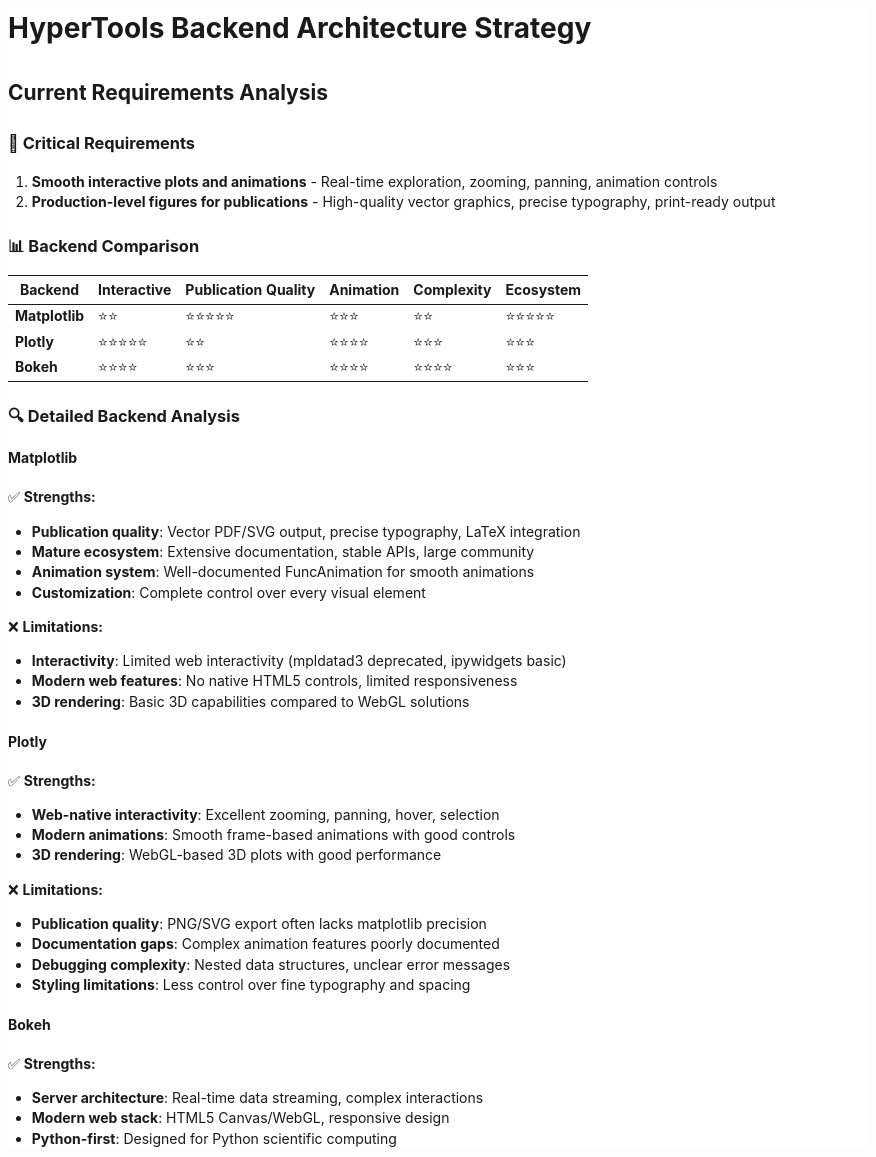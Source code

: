 # HyperTools Backend Architecture Strategy

## Current Requirements Analysis

### 🎯 **Critical Requirements**
1. **Smooth interactive plots and animations** - Real-time exploration, zooming, panning, animation controls
2. **Production-level figures for publications** - High-quality vector graphics, precise typography, print-ready output

### 📊 **Backend Comparison**

| Backend | Interactive | Publication Quality | Animation | Complexity | Ecosystem |
|---------|-------------|-------------------|-----------|-----------|-----------|
| **Matplotlib** | ⭐⭐ | ⭐⭐⭐⭐⭐ | ⭐⭐⭐ | ⭐⭐ | ⭐⭐⭐⭐⭐ |
| **Plotly** | ⭐⭐⭐⭐⭐ | ⭐⭐ | ⭐⭐⭐⭐ | ⭐⭐⭐ | ⭐⭐⭐ |
| **Bokeh** | ⭐⭐⭐⭐ | ⭐⭐⭐ | ⭐⭐⭐⭐ | ⭐⭐⭐⭐ | ⭐⭐⭐ |

### 🔍 **Detailed Backend Analysis**

#### **Matplotlib**
✅ **Strengths:**
- **Publication quality**: Vector PDF/SVG output, precise typography, LaTeX integration
- **Mature ecosystem**: Extensive documentation, stable APIs, large community
- **Animation system**: Well-documented FuncAnimation for smooth animations
- **Customization**: Complete control over every visual element

❌ **Limitations:**
- **Interactivity**: Limited web interactivity (mpldatad3 deprecated, ipywidgets basic)
- **Modern web features**: No native HTML5 controls, limited responsiveness
- **3D rendering**: Basic 3D capabilities compared to WebGL solutions

#### **Plotly**  
✅ **Strengths:**
- **Web-native interactivity**: Excellent zooming, panning, hover, selection
- **Modern animations**: Smooth frame-based animations with good controls
- **3D rendering**: WebGL-based 3D plots with good performance

❌ **Limitations:**
- **Publication quality**: PNG/SVG export often lacks matplotlib precision
- **Documentation gaps**: Complex animation features poorly documented  
- **Debugging complexity**: Nested data structures, unclear error messages
- **Styling limitations**: Less control over fine typography and spacing

#### **Bokeh**
✅ **Strengths:**
- **Server architecture**: Real-time data streaming, complex interactions
- **Modern web stack**: HTML5 Canvas/WebGL, responsive design
- **Python-first**: Designed for Python scientific computing
